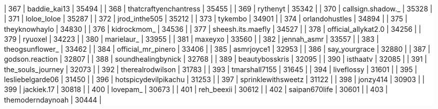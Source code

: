 | 367 | baddie_kai13 | 35494 |
| 368 | thatcraftyenchantress | 35455 |
| 369 | rythenyt | 35342 |
| 370 | callsign.shadow._ | 35328 |
| 371 | loloe_loloe | 35287 |
| 372 | jrod_inthe505 | 35212 |
| 373 | tykembo | 34901 |
| 374 | orlandohustles | 34894 |
| 375 | theyknowhaylo | 34830 |
| 376 | kidrockmom_ | 34536 |
| 377 | sheesh.its.maefly | 34527 |
| 378 | official_allykat2.0 | 34256 |
| 379 | ryuoxel | 34223 |
| 380 | marielaur_ | 33955 |
| 381 | maxeyxo | 33560 |
| 382 | jennah_asmr | 33557 |
| 383 | theogsunflower_ | 33462 |
| 384 | official_mr_pinero | 33406 |
| 385 | asmrjoyce1 | 32953 |
| 386 | say_yourgrace | 32880 |
| 387 | godson.reaction | 32807 |
| 388 | soundhealingbynick | 32768 |
| 389 | beautybosskris | 32095 |
| 390 | isthaatv | 32085 |
| 391 | the_souls_journey | 32073 |
| 392 | therealrodwilson | 31783 |
| 393 | tmarshall7155 | 31645 |
| 394 | liveflossy | 31601 |
| 395 | lesliebelgarde06 | 31450 |
| 396 | hotspicydevilpikachu | 31253 |
| 397 | sprinklewithsweetz | 31122 |
| 398 | jonzy414 | 30903 |
| 399 | jackiek.17 | 30818 |
| 400 | lovepam_ | 30673 |
| 401 | reh_beexii | 30612 |
| 402 | saipan670life | 30601 |
| 403 | themoderndaynoah | 30444 |
